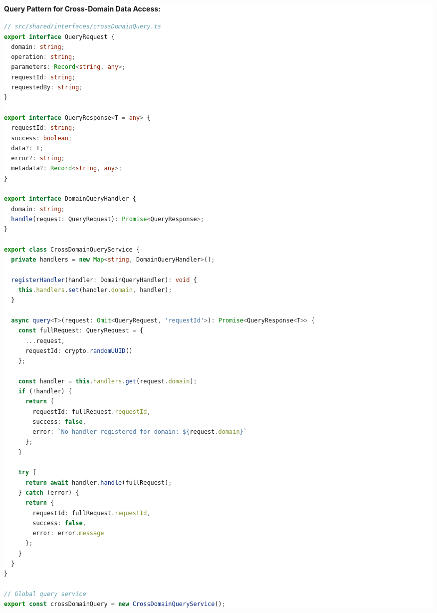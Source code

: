 **Query Pattern for Cross-Domain Data Access:**
```typescript
// src/shared/interfaces/crossDomainQuery.ts
export interface QueryRequest {
  domain: string;
  operation: string;
  parameters: Record<string, any>;
  requestId: string;
  requestedBy: string;
}

export interface QueryResponse<T = any> {
  requestId: string;
  success: boolean;
  data?: T;
  error?: string;
  metadata?: Record<string, any>;
}

export interface DomainQueryHandler {
  domain: string;
  handle(request: QueryRequest): Promise<QueryResponse>;
}

export class CrossDomainQueryService {
  private handlers = new Map<string, DomainQueryHandler>();
  
  registerHandler(handler: DomainQueryHandler): void {
    this.handlers.set(handler.domain, handler);
  }
  
  async query<T>(request: Omit<QueryRequest, 'requestId'>): Promise<QueryResponse<T>> {
    const fullRequest: QueryRequest = {
      ...request,
      requestId: crypto.randomUUID()
    };
    
    const handler = this.handlers.get(request.domain);
    if (!handler) {
      return {
        requestId: fullRequest.requestId,
        success: false,
        error: `No handler registered for domain: ${request.domain}`
      };
    }
    
    try {
      return await handler.handle(fullRequest);
    } catch (error) {
      return {
        requestId: fullRequest.requestId,
        success: false,
        error: error.message
      };
    }
  }
}

// Global query service
export const crossDomainQuery = new CrossDomainQueryService();
```
